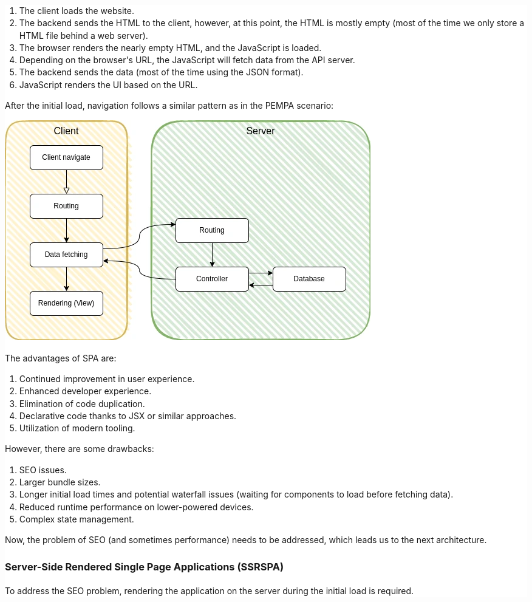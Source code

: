 1.  The client loads the website.
2.  The backend sends the HTML to the client, however, at this point, the HTML is mostly empty (most of the time we only store a HTML file behind a web server).
3.  The browser renders the nearly empty HTML, and the JavaScript is loaded.
4.  Depending on the browser's URL, the JavaScript will fetch data from the API server.
5.  The backend sends the data (most of the time using the JSON format).
6.  JavaScript renders the UI based on the URL.

After the initial load, navigation follows a similar pattern as in the PEMPA scenario:

![SPA Navigate](./pempa-navigate-en.drawio.webp)

The advantages of SPA are:

1.  Continued improvement in user experience.
2.  Enhanced developer experience.
3.  Elimination of code duplication.
4.  Declarative code thanks to JSX or similar approaches.
5.  Utilization of modern tooling.

However, there are some drawbacks:

1.  SEO issues.
2.  Larger bundle sizes.
3.  Longer initial load times and potential waterfall issues (waiting for components to load before fetching data).
4.  Reduced runtime performance on lower-powered devices.
5.  Complex state management.

Now, the problem of SEO (and sometimes performance) needs to be addressed, which leads us to the next architecture.

### Server-Side Rendered Single Page Applications (SSRSPA)

To address the SEO problem, rendering the application on the server during the initial load is required.

